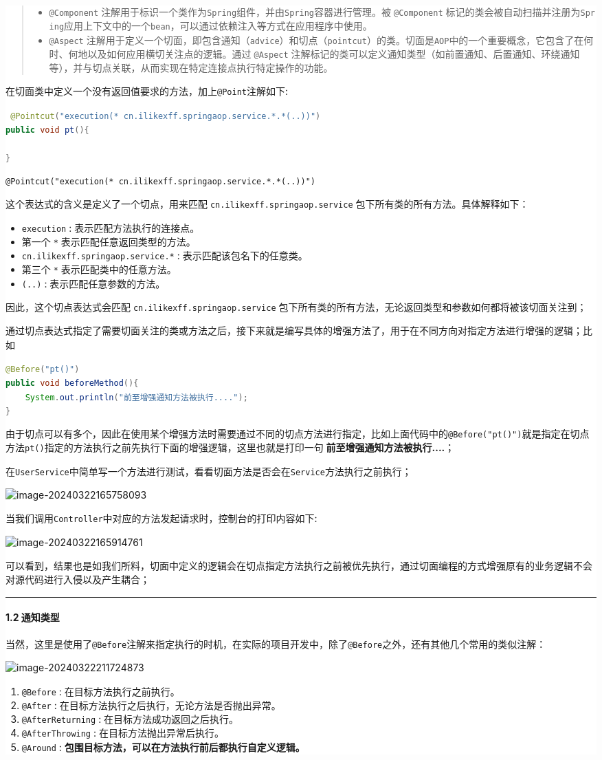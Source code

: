 > - `@Component` 注解用于标识一个类作为`Spring`组件，并由`Spring`容器进行管理。被 `@Component` 标记的类会被自动扫描并注册为`Spring`应用上下文中的一个`bean`，可以通过依赖注入等方式在应用程序中使用。
> - `@Aspect` 注解用于定义一个切面，即包含通知（`advice`）和切点（`pointcut`）的类。切面是`AOP`中的一个重要概念，它包含了在何时、何地以及如何应用横切关注点的逻辑。通过 `@Aspect` 注解标记的类可以定义通知类型（如前置通知、后置通知、环绕通知等），并与切点关联，从而实现在特定连接点执行特定操作的功能。

在切面类中定义一个没有返回值要求的方法，加上`@Point`注解如下:

```java
 @Pointcut("execution(* cn.ilikexff.springaop.service.*.*(..))")
public void pt(){

}
```

`@Pointcut("execution(* cn.ilikexff.springaop.service.*.*(..))")`

这个表达式的含义是定义了一个切点，用来匹配 `cn.ilikexff.springaop.service` 包下所有类的所有方法。具体解释如下：

-  `execution` : 表示匹配方法执行的连接点。
-  第一个 `*` 表示匹配任意返回类型的方法。
-  `cn.ilikexff.springaop.service.*`  : 表示匹配该包名下的任意类。
-  第三个 `*` 表示匹配类中的任意方法。
-  `(..)` : 表示匹配任意参数的方法。

因此，这个切点表达式会匹配 `cn.ilikexff.springaop.service` 包下所有类的所有方法，无论返回类型和参数如何都将被该切面关注到；

通过切点表达式指定了需要切面关注的类或方法之后，接下来就是编写具体的增强方法了，用于在不同方向对指定方法进行增强的逻辑；比如

```java
@Before("pt()")
public void beforeMethod(){
    System.out.println("前至增强通知方法被执行....");
}
```

由于切点可以有多个，因此在使用某个增强方法时需要通过不同的切点方法进行指定，比如上面代码中的`@Before("pt()")`就是指定在切点方法`pt()`指定的方法执行之前先执行下面的增强逻辑，这里也就是打印一句 **前至增强通知方法被执行....**；

在`UserService`中简单写一个方法进行测试，看看切面方法是否会在`Service`方法执行之前执行；

![image-20240322165758093](https://images.waer.ltd/notes/image-20240322165758093.png)

当我们调用`Controller`中对应的方法发起请求时，控制台的打印内容如下:

![image-20240322165914761](https://images.waer.ltd/notes/image-20240322165914761.png)

可以看到，结果也是如我们所料，切面中定义的逻辑会在切点指定方法执行之前被优先执行，通过切面编程的方式增强原有的业务逻辑不会对源代码进行入侵以及产生耦合；

---

#### 1.2 通知类型

当然，这里是使用了`@Before`注解来指定执行的时机，在实际的项目开发中，除了`@Before`之外，还有其他几个常用的类似注解：

![image-20240322211724873](https://images.waer.ltd/notes/image-20240322211724873.png)

1. `@Before` : 在目标方法执行之前执行。
2. `@After` : 在目标方法执行之后执行，无论方法是否抛出异常。
3. `@AfterReturning` : 在目标方法成功返回之后执行。
4. `@AfterThrowing` : 在目标方法抛出异常后执行。
5. `@Around` : **包围目标方法，可以在方法执行前后都执行自定义逻辑。**
